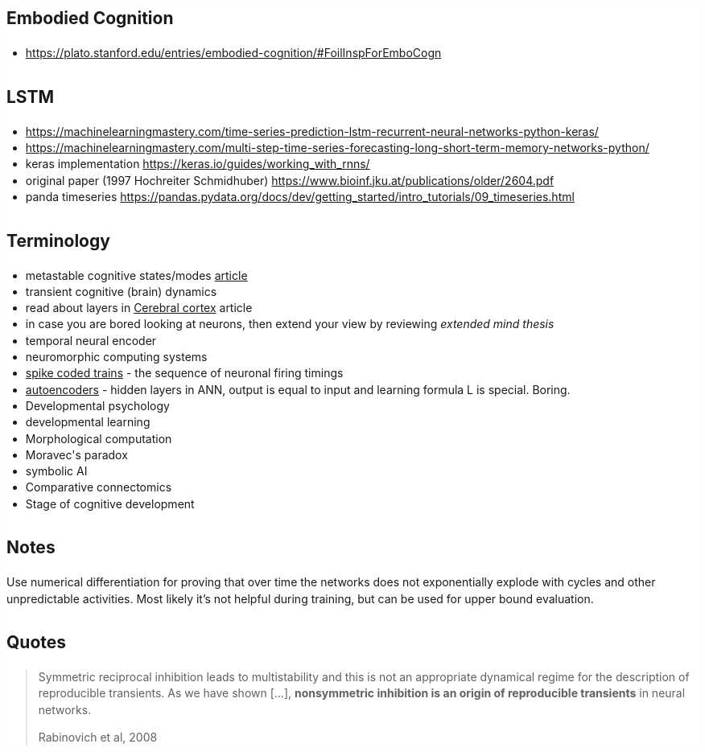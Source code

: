 
## Embodied Cognition

- https://plato.stanford.edu/entries/embodied-cognition/#FoilInspForEmboCogn


## LSTM

- https://machinelearningmastery.com/time-series-prediction-lstm-recurrent-neural-networks-python-keras/
- https://machinelearningmastery.com/multi-step-time-series-forecasting-long-short-term-memory-networks-python/
- keras implementation https://keras.io/guides/working_with_rnns/
- original paper (1997 Hochreiter Schmidhuber)  https://www.bioinf.jku.at/publications/older/2604.pdf
- panda timeseries https://pandas.pydata.org/docs/dev/getting_started/intro_tutorials/09_timeseries.html

## Terminology

- metastable cognitive states/modes [article](https://www.fil.ion.ucl.ac.uk/~karl/Transients,%20Metastability,%20and%20Neuronal%20Dynamics.pdf)
- transient cognitive (brain) dynamics
- read about layers in [Cerebral cortex](https://en.wikipedia.org/wiki/Cerebral_cortex) article
- in case you are bored looking at neurons, then extend your view by reviewing _extended mind thesis_
- temporal neural encoder
- neuromorphic computing systems
- [spike coded trains](https://www.frontiersin.org/articles/10.3389/fncom.2019.00082/full) - the sequence of neuronal firing timings
- [autoencoders](https://www.jeremyjordan.me/autoencoders/) - hidden layers in ANN, output is equal to input and learning formula L is special. Boring.
- Developmental psychology
- developmental learning
- Morphological computation
- Moravec's paradox
- symbolic AI
- Comparative connectomics 
- Stage of cognitive development

## Notes

Use numerical differentiation for proving that over time the networks does not exponentially explode with cycles and other unpredictable activities. Most likely it’s not helpful during training, but can be used for upper bound evaluation.

## Quotes

> Symmetric reciprocal inhibition leads to multistability and this is not an appropriate dynamical regime for the description of reproducible transients. As we have shown [...], **nonsymmetric inhibition is an origin of reproducible transients** in neural networks.
> 
> Rabinovich et al, 2008
